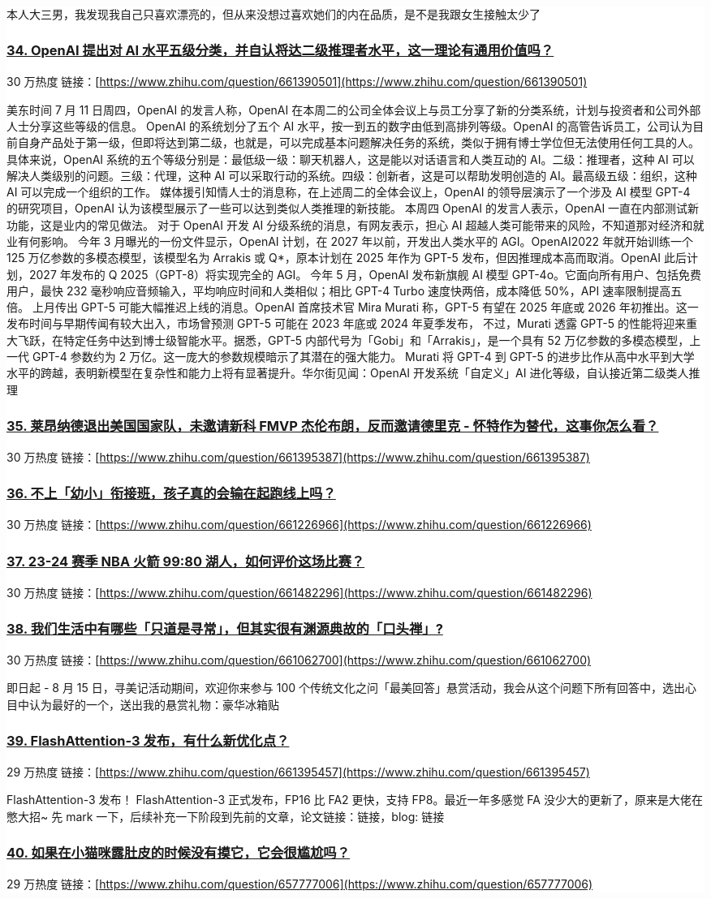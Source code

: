 本人大三男，我发现我自己只喜欢漂亮的，但从来没想过喜欢她们的内在品质，是不是我跟女生接触太少了

### [34. OpenAI 提出对 AI 水平五级分类，并自认将达二级推理者水平，这一理论有通用价值吗？](https://www.zhihu.com/question/661390501)
30 万热度 链接：[https://www.zhihu.com/question/661390501](https://www.zhihu.com/question/661390501)

美东时间 7 月 11 日周四，OpenAI 的发言人称，OpenAI 在本周二的公司全体会议上与员工分享了新的分类系统，计划与投资者和公司外部人士分享这些等级的信息。 OpenAI 的系统划分了五个 AI 水平，按一到五的数字由低到高排列等级。OpenAI 的高管告诉员工，公司认为目前自身产品处于第一级，但即将达到第二级，也就是，可以完成基本问题解决任务的系统，类似于拥有博士学位但无法使用任何工具的人。 具体来说，OpenAI 系统的五个等级分别是：最低级一级：聊天机器人，这是能以对话语言和人类互动的 AI。二级：推理者，这种 AI 可以解决人类级别的问题。三级：代理，这种 AI 可以采取行动的系统。四级：创新者，这是可以帮助发明创造的 AI。最高级五级：组织，这种 AI 可以完成一个组织的工作。 媒体援引知情人士的消息称，在上述周二的全体会议上，OpenAI 的领导层演示了一个涉及 AI 模型 GPT-4 的研究项目，OpenAI 认为该模型展示了一些可以达到类似人类推理的新技能。 本周四 OpenAI 的发言人表示，OpenAI 一直在内部测试新功能，这是业内的常见做法。 对于 OpenAI 开发 AI 分级系统的消息，有网友表示，担心 AI 超越人类可能带来的风险，不知道那对经济和就业有何影响。 今年 3 月曝光的一份文件显示，OpenAI 计划，在 2027 年以前，开发出人类水平的 AGI。OpenAI2022 年就开始训练一个 125 万亿参数的多模态模型，该模型名为 Arrakis 或 Q*，原本计划在 2025 年作为 GPT-5 发布，但因推理成本高而取消。OpenAI 此后计划，2027 年发布的 Q 2025（GPT-8）将实现完全的 AGI。 今年 5 月，OpenAI 发布新旗舰 AI 模型 GPT-4o。它面向所有用户、包括免费用户，最快 232 毫秒响应音频输入，平均响应时间和人类相似；相比 GPT-4 Turbo 速度快两倍，成本降低 50%，API 速率限制提高五倍。 上月传出 GPT-5 可能大幅推迟上线的消息。OpenAI 首席技术官 Mira Murati 称，GPT-5 有望在 2025 年底或 2026 年初推出。这一发布时间与早期传闻有较大出入，市场曾预测 GPT-5 可能在 2023 年底或 2024 年夏季发布， 不过，Murati 透露 GPT-5 的性能将迎来重大飞跃，在特定任务中达到博士级智能水平。据悉，GPT-5 内部代号为「Gobi」和「Arrakis」，是一个具有 52 万亿参数的多模态模型，上一代 GPT-4 参数约为 2 万亿。这一庞大的参数规模暗示了其潜在的强大能力。 Murati 将 GPT-4 到 GPT-5 的进步比作从高中水平到大学水平的跨越，表明新模型在复杂性和能力上将有显著提升。华尔街见闻：OpenAI 开发系统「自定义」AI 进化等级，自认接近第二级类人推理

### [35. 莱昂纳德退出美国国家队，未邀请新科 FMVP 杰伦布朗，反而邀请德里克 - 怀特作为替代，这事你怎么看？](https://www.zhihu.com/question/661395387)
30 万热度 链接：[https://www.zhihu.com/question/661395387](https://www.zhihu.com/question/661395387)



### [36. 不上「幼小」衔接班，孩子真的会输在起跑线上吗？](https://www.zhihu.com/question/661226966)
30 万热度 链接：[https://www.zhihu.com/question/661226966](https://www.zhihu.com/question/661226966)



### [37. 23-24 赛季 NBA 火箭 99:80 湖人，如何评价这场比赛？](https://www.zhihu.com/question/661482296)
30 万热度 链接：[https://www.zhihu.com/question/661482296](https://www.zhihu.com/question/661482296)



### [38. 我们生活中有哪些「只道是寻常」，但其实很有渊源典故的「口头禅」?](https://www.zhihu.com/question/661062700)
30 万热度 链接：[https://www.zhihu.com/question/661062700](https://www.zhihu.com/question/661062700)

即日起 - 8 月 15 日，寻美记活动期间，欢迎你来参与 100 个传统文化之问「最美回答」悬赏活动，我会从这个问题下所有回答中，选出心目中认为最好的一个，送出我的悬赏礼物：豪华冰箱贴

### [39. FlashAttention-3 发布，有什么新优化点？](https://www.zhihu.com/question/661395457)
29 万热度 链接：[https://www.zhihu.com/question/661395457](https://www.zhihu.com/question/661395457)

FlashAttention-3 发布！ FlashAttention-3 正式发布，FP16 比 FA2 更快，支持 FP8。最近一年多感觉 FA 没少大的更新了，原来是大佬在憋大招~ 先 mark 一下，后续补充一下阶段到先前的文章，论文链接：链接，blog: 链接

### [40. 如果在小猫咪露肚皮的时候没有摸它，它会很尴尬吗？](https://www.zhihu.com/question/657777006)
29 万热度 链接：[https://www.zhihu.com/question/657777006](https://www.zhihu.com/question/657777006)
